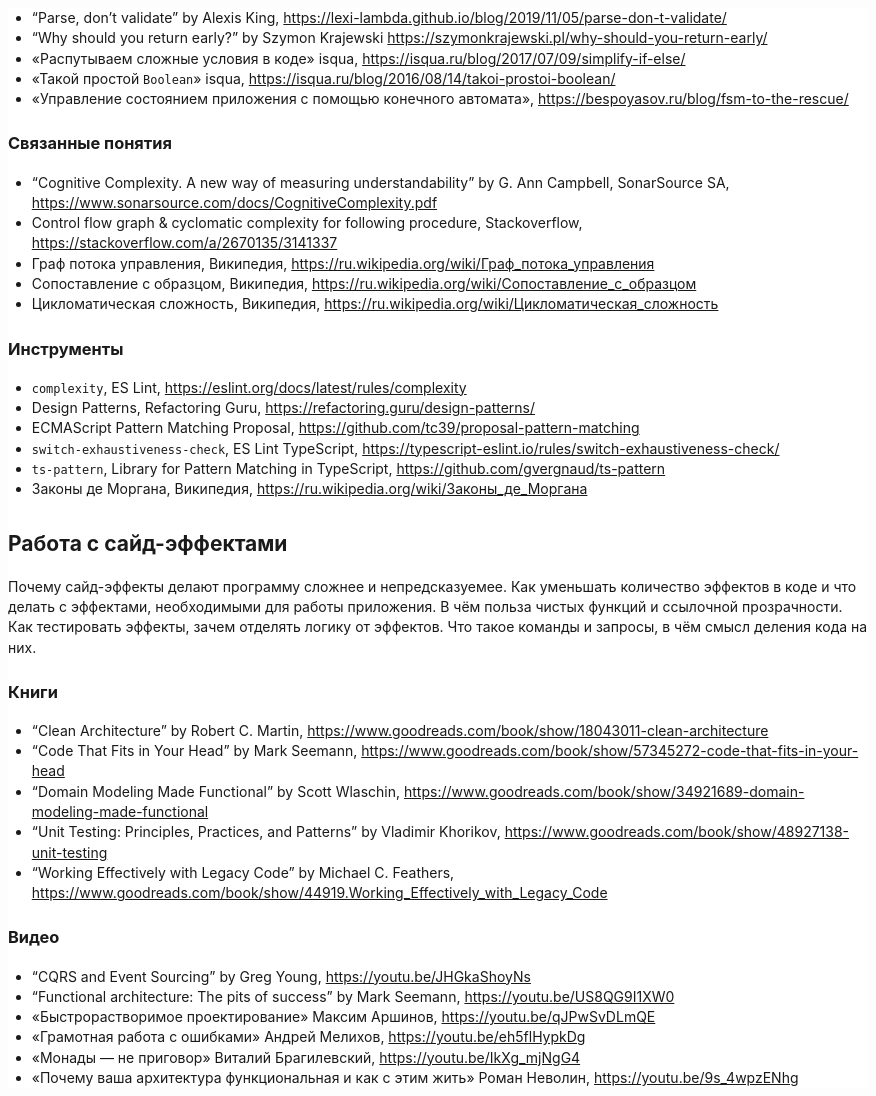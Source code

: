 - “Parse, don’t validate” by Alexis King, https://lexi-lambda.github.io/blog/2019/11/05/parse-don-t-validate/
- “Why should you return early?” by Szymon Krajewski https://szymonkrajewski.pl/why-should-you-return-early/
- «Распутываем сложные условия в коде» isqua, https://isqua.ru/blog/2017/07/09/simplify-if-else/
- «Такой простой `Boolean`» isqua, https://isqua.ru/blog/2016/08/14/takoi-prostoi-boolean/
- «Управление состоянием приложения с помощью конечного автомата», https://bespoyasov.ru/blog/fsm-to-the-rescue/

### Связанные понятия

- “Cognitive Complexity. A new way of measuring understandability” by G. Ann Campbell, SonarSource SA, https://www.sonarsource.com/docs/CognitiveComplexity.pdf
- Control flow graph & cyclomatic complexity for following procedure, Stackoverflow, https://stackoverflow.com/a/2670135/3141337
- Граф потока управления, Википедия, https://ru.wikipedia.org/wiki/Граф_потока_управления
- Сопоставление с образцом, Википедия, https://ru.wikipedia.org/wiki/Сопоставление_с_образцом
- Цикломатическая сложность, Википедия, https://ru.wikipedia.org/wiki/Цикломатическая_сложность

### Инструменты

- `complexity`, ES Lint, https://eslint.org/docs/latest/rules/complexity
- Design Patterns, Refactoring Guru, https://refactoring.guru/design-patterns/
- ECMAScript Pattern Matching Proposal, https://github.com/tc39/proposal-pattern-matching
- `switch-exhaustiveness-check`, ES Lint TypeScript, https://typescript-eslint.io/rules/switch-exhaustiveness-check/
- `ts-pattern`, Library for Pattern Matching in TypeScript, https://github.com/gvergnaud/ts-pattern
- Законы де Моргана, Википедия, https://ru.wikipedia.org/wiki/Законы_де_Моргана

## Работа с сайд-эффектами

Почему сайд-эффекты делают программу сложнее и непредсказуемее. Как уменьшать количество эффектов в коде и что делать с эффектами, необходимыми для работы приложения. В чём польза чистых функций и ссылочной прозрачности. Как тестировать эффекты, зачем отделять логику от эффектов. Что такое команды и запросы, в чём смысл деления кода на них.

### Книги

- “Clean Architecture” by Robert C. Martin, https://www.goodreads.com/book/show/18043011-clean-architecture
- “Code That Fits in Your Head” by Mark Seemann, https://www.goodreads.com/book/show/57345272-code-that-fits-in-your-head
- “Domain Modeling Made Functional” by Scott Wlaschin, https://www.goodreads.com/book/show/34921689-domain-modeling-made-functional
- “Unit Testing: Principles, Practices, and Patterns” by Vladimir Khorikov, https://www.goodreads.com/book/show/48927138-unit-testing
- “Working Effectively with Legacy Code” by Michael C. Feathers, https://www.goodreads.com/book/show/44919.Working_Effectively_with_Legacy_Code

### Видео

- “CQRS and Event Sourcing” by Greg Young, https://youtu.be/JHGkaShoyNs
- “Functional architecture: The pits of success” by Mark Seemann, https://youtu.be/US8QG9I1XW0
- «Быстрорастворимое проектирование» Максим Аршинов, https://youtu.be/qJPwSvDLmQE
- «Грамотная работа с ошибками» Андрей Мелихов, https://youtu.be/eh5flHypkDg
- «Монады — не приговор» Виталий Брагилевский, https://youtu.be/IkXg_mjNgG4
- «Почему ваша архитектура функциональная и как с этим жить» Роман Неволин, https://youtu.be/9s_4wpzENhg
